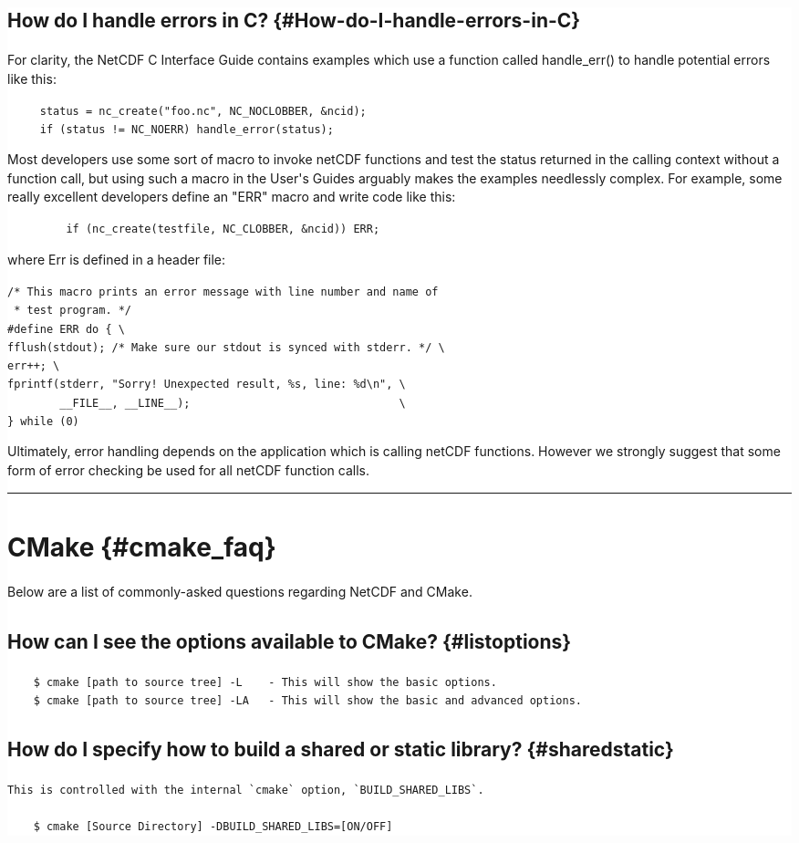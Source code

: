 How do I handle errors in C? {#How-do-I-handle-errors-in-C}
-----------------

For clarity, the NetCDF C Interface Guide contains examples which use a
function called handle\_err() to handle potential errors like this:

~~~~ {.boldcode}
     status = nc_create("foo.nc", NC_NOCLOBBER, &ncid);
     if (status != NC_NOERR) handle_error(status);
~~~~

Most developers use some sort of macro to invoke netCDF functions and
test the status returned in the calling context without a function call,
but using such a macro in the User's Guides arguably makes the examples
needlessly complex. For example, some really excellent developers define
an "ERR" macro and write code like this:

~~~~ {.boldcode}
         if (nc_create(testfile, NC_CLOBBER, &ncid)) ERR;
~~~~

where Err is defined in a header file:

~~~~ {.boldcode}
/* This macro prints an error message with line number and name of
 * test program. */
#define ERR do { \
fflush(stdout); /* Make sure our stdout is synced with stderr. */ \
err++; \
fprintf(stderr, "Sorry! Unexpected result, %s, line: %d\n", \
        __FILE__, __LINE__);                                \
} while (0)
~~~~

Ultimately, error handling depends on the application which is calling
netCDF functions. However we strongly suggest that some form of error
checking be used for all netCDF function calls.

----------


CMake {#cmake_faq}
==============================================

Below are a list of commonly-asked questions regarding NetCDF and CMake.

How can I see the options available to CMake? {#listoptions}
---------------------------------------------

        $ cmake [path to source tree] -L	- This will show the basic options.
        $ cmake [path to source tree] -LA	- This will show the basic and advanced options.


How do I specify how to build a shared or static library? {#sharedstatic}
--------------------------------------------------------

    This is controlled with the internal `cmake` option, `BUILD_SHARED_LIBS`.

        $ cmake [Source Directory] -DBUILD_SHARED_LIBS=[ON/OFF]
